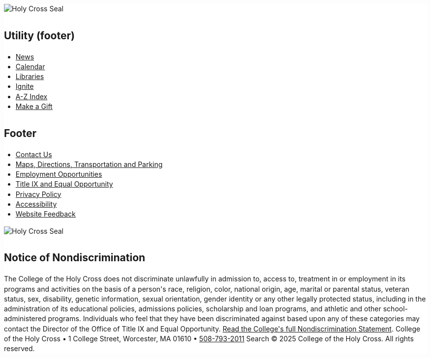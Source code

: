 
![Holy Cross Seal](https://www.holycross.edu/themes/custom/hc9/img/hc-crest.png)
## Utility (footer)
  * [News](https://www.holycross.edu/campus-life/<http:/news.holycross.edu/>)
  * [Calendar](https://www.holycross.edu/campus-life/<https:/holycross.emscloudservice.com/calendar>)
  * [Libraries](https://www.holycross.edu/campus-life/</support-and-resources/holy-cross-libraries>)
  * [Ignite](https://www.holycross.edu/campus-life/<https:/ignite.holycross.edu/>)
  * [A-Z Index](https://www.holycross.edu/campus-life/</a-z-site-index>)
  * [Make a Gift](https://www.holycross.edu/campus-life/<https:/www.givecampus.com/campaigns/2662/donations/new>)


## Footer
  * [Contact Us](https://www.holycross.edu/campus-life/</contact>)
  * [Maps, Directions, Transportation and Parking](https://www.holycross.edu/campus-life/</maps-directions-transportation-and-parking>)
  * [Employment Opportunities](https://www.holycross.edu/campus-life/</human-resources/employment-opportunities>)
  * [Title IX and Equal Opportunity](https://www.holycross.edu/campus-life/</office-title-ix-and-equal-opportunity>)
  * [Privacy Policy](https://www.holycross.edu/campus-life/</information-technology-services/it-policies/holy-cross-privacy-policy>)
  * [Accessibility](https://www.holycross.edu/campus-life/</office-student-accessibility-services>)
  * [Website Feedback](https://www.holycross.edu/campus-life/</college-marketing-and-communications/web-communications> "College Web Communications ")


![Holy Cross Seal](https://www.holycross.edu/themes/custom/hc9/img/hc-crest.png)
## Notice of Nondiscrimination
The College of the Holy Cross does not discriminate unlawfully in admission to, access to, treatment in or employment in its programs and activities on the basis of a person's race, religion, color, national origin, age, marital or parental status, veteran status, sex, disability, genetic information, sexual orientation, gender identity or any other legally protected status, including in the administration of its educational policies, admissions policies, scholarship and loan programs, and athletic and other school-administered programs. Individuals who feel that they have been discriminated against based upon any of these categories may contact the Director of the Office of Title IX and Equal Opportunity. [Read the College's full Nondiscrimination Statement](https://www.holycross.edu/campus-life/</policies-procedures/index#N>).
College of the Holy Cross • 1 College Street, Worcester, MA 01610 • [508-793-2011](https://www.holycross.edu/campus-life/<tel:508-793-2011>)
Search
© 2025 College of the Holy Cross. All rights reserved.
